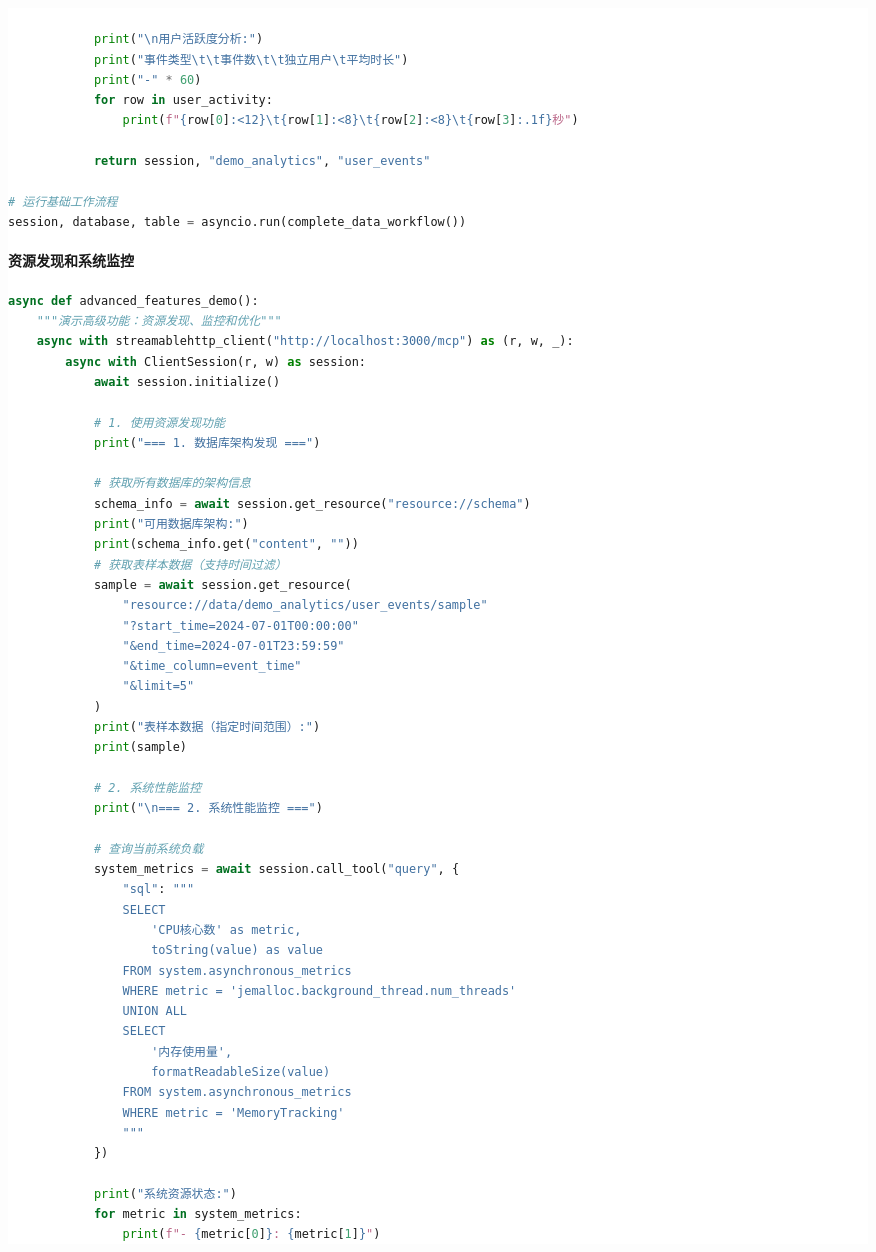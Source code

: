 ```python
            
            print("\n用户活跃度分析:")
            print("事件类型\t\t事件数\t\t独立用户\t平均时长")
            print("-" * 60)
            for row in user_activity:
                print(f"{row[0]:<12}\t{row[1]:<8}\t{row[2]:<8}\t{row[3]:.1f}秒")
            
            return session, "demo_analytics", "user_events"

# 运行基础工作流程
session, database, table = asyncio.run(complete_data_workflow())
```

#### 资源发现和系统监控

```python
async def advanced_features_demo():
    """演示高级功能：资源发现、监控和优化"""
    async with streamablehttp_client("http://localhost:3000/mcp") as (r, w, _):
        async with ClientSession(r, w) as session:
            await session.initialize()
            
            # 1. 使用资源发现功能
            print("=== 1. 数据库架构发现 ===")
            
            # 获取所有数据库的架构信息
            schema_info = await session.get_resource("resource://schema")
            print("可用数据库架构:")
            print(schema_info.get("content", ""))
            # 获取表样本数据（支持时间过滤）
            sample = await session.get_resource(
                "resource://data/demo_analytics/user_events/sample"
                "?start_time=2024-07-01T00:00:00"
                "&end_time=2024-07-01T23:59:59"
                "&time_column=event_time"
                "&limit=5"
            )
            print("表样本数据（指定时间范围）:")
            print(sample)
            
            # 2. 系统性能监控
            print("\n=== 2. 系统性能监控 ===")
            
            # 查询当前系统负载
            system_metrics = await session.call_tool("query", {
                "sql": """
                SELECT
                    'CPU核心数' as metric,
                    toString(value) as value
                FROM system.asynchronous_metrics
                WHERE metric = 'jemalloc.background_thread.num_threads'
                UNION ALL
                SELECT
                    '内存使用量',
                    formatReadableSize(value)
                FROM system.asynchronous_metrics
                WHERE metric = 'MemoryTracking'
                """
            })
            
            print("系统资源状态:")
            for metric in system_metrics:
                print(f"- {metric[0]}: {metric[1]}")

```